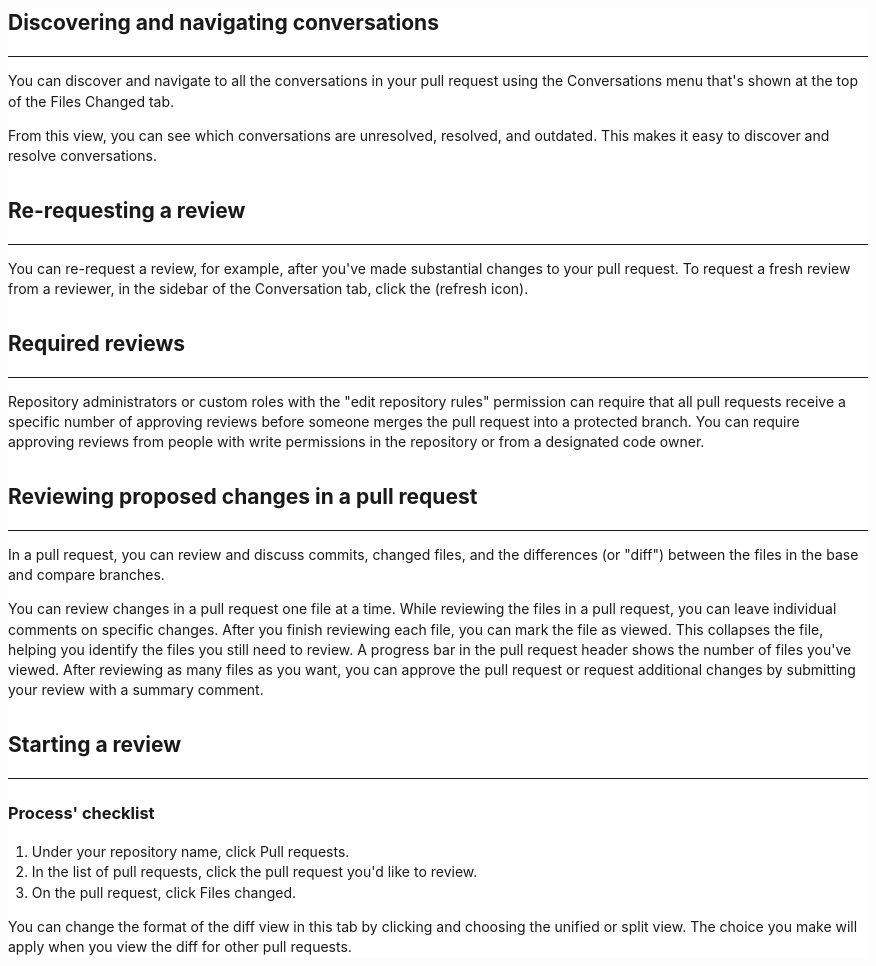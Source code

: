 ## Discovering and navigating conversations

---

You can discover and navigate to all the conversations in your pull request using the Conversations menu that's shown at the top of the Files Changed tab.

From this view, you can see which conversations are unresolved, resolved, and outdated. This makes it easy to discover and resolve conversations.

## Re-requesting a review

---

You can re-request a review, for example, after you've made substantial changes to your pull request. To request a fresh review from a reviewer, in the sidebar of the Conversation tab, click the (refresh icon).

## Required reviews

---

Repository administrators or custom roles with the "edit repository rules" permission can require that all pull requests receive a specific number of approving reviews before someone merges the pull request into a protected branch. You can require approving reviews from people with write permissions in the repository or from a designated code owner.

## Reviewing proposed changes in a pull request

---

In a pull request, you can review and discuss commits, changed files, and the differences (or "diff") between the files in the base and compare branches.

You can review changes in a pull request one file at a time. While reviewing the files in a pull request, you can leave individual comments on specific changes. After you finish reviewing each file, you can mark the file as viewed. This collapses the file, helping you identify the files you still need to review. A progress bar in the pull request header shows the number of files you've viewed. After reviewing as many files as you want, you can approve the pull request or request additional changes by submitting your review with a summary comment.

## Starting a review

---

### Process' checklist

1. Under your repository name, click Pull requests.
2. In the list of pull requests, click the pull request you'd like to review.
3. On the pull request, click Files changed.

You can change the format of the diff view in this tab by clicking and choosing the unified or split view. The choice you make will apply when you view the diff for other pull requests.
